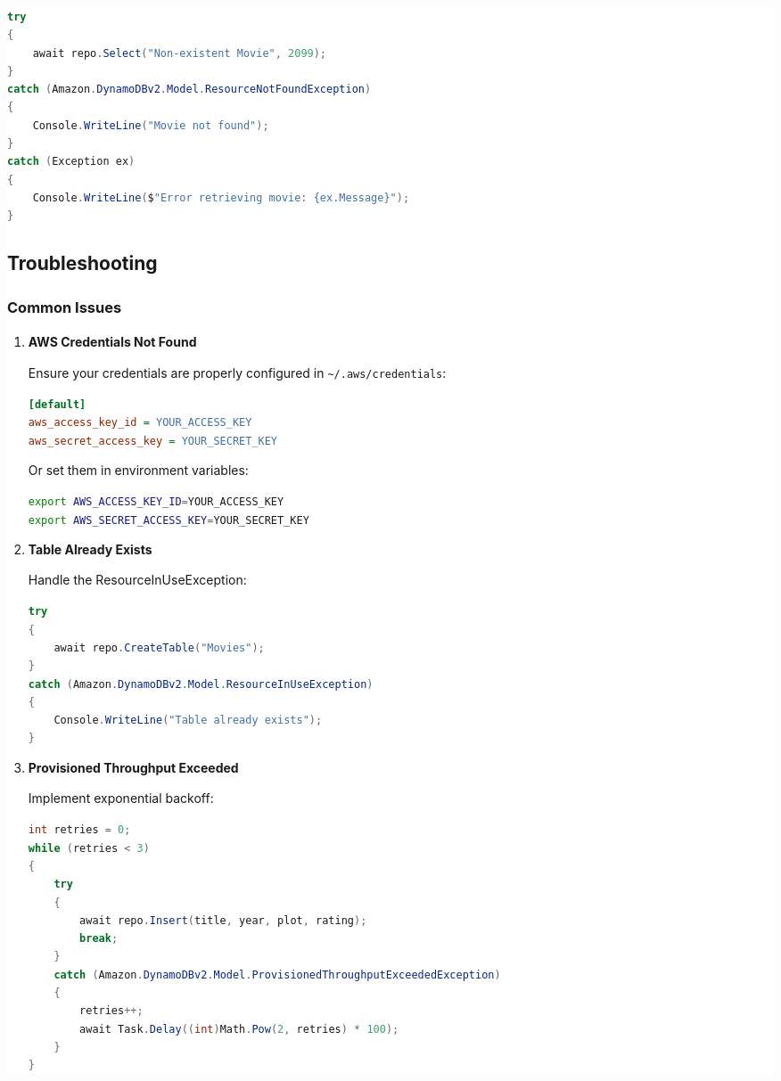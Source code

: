 ```csharp
try
{
    await repo.Select("Non-existent Movie", 2099);
}
catch (Amazon.DynamoDBv2.Model.ResourceNotFoundException)
{
    Console.WriteLine("Movie not found");
}
catch (Exception ex)
{
    Console.WriteLine($"Error retrieving movie: {ex.Message}");
}
```

## Troubleshooting

### Common Issues

1. **AWS Credentials Not Found**

   Ensure your credentials are properly configured in `~/.aws/credentials`:
   ```ini
   [default]
   aws_access_key_id = YOUR_ACCESS_KEY
   aws_secret_access_key = YOUR_SECRET_KEY
   ```

   Or set them in environment variables:
   ```bash
   export AWS_ACCESS_KEY_ID=YOUR_ACCESS_KEY
   export AWS_SECRET_ACCESS_KEY=YOUR_SECRET_KEY
   ```

2. **Table Already Exists**

   Handle the ResourceInUseException:
   ```csharp
   try
   {
       await repo.CreateTable("Movies");
   }
   catch (Amazon.DynamoDBv2.Model.ResourceInUseException)
   {
       Console.WriteLine("Table already exists");
   }
   ```

3. **Provisioned Throughput Exceeded**

   Implement exponential backoff:
   ```csharp
   int retries = 0;
   while (retries < 3)
   {
       try
       {
           await repo.Insert(title, year, plot, rating);
           break;
       }
       catch (Amazon.DynamoDBv2.Model.ProvisionedThroughputExceededException)
       {
           retries++;
           await Task.Delay((int)Math.Pow(2, retries) * 100);
       }
   }
   ```
